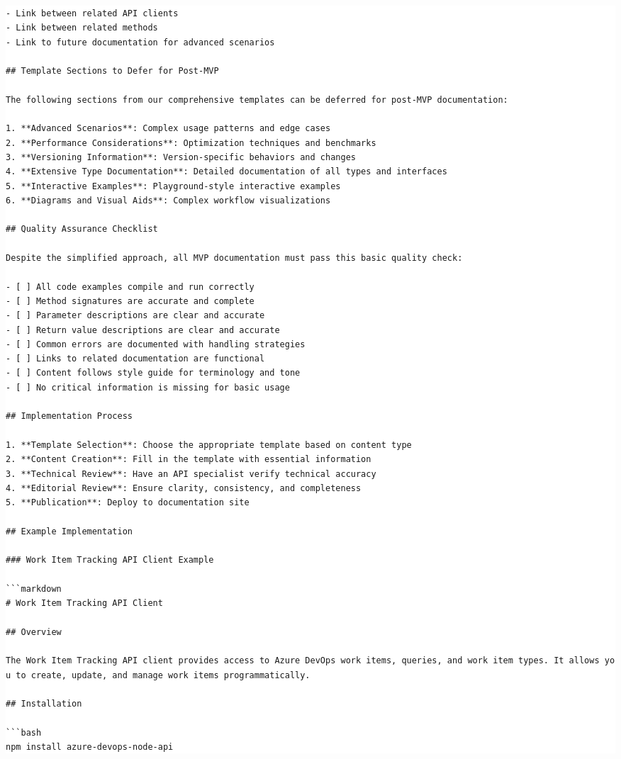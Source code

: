 ```
- Link between related API clients
- Link between related methods
- Link to future documentation for advanced scenarios

## Template Sections to Defer for Post-MVP

The following sections from our comprehensive templates can be deferred for post-MVP documentation:

1. **Advanced Scenarios**: Complex usage patterns and edge cases
2. **Performance Considerations**: Optimization techniques and benchmarks
3. **Versioning Information**: Version-specific behaviors and changes
4. **Extensive Type Documentation**: Detailed documentation of all types and interfaces
5. **Interactive Examples**: Playground-style interactive examples
6. **Diagrams and Visual Aids**: Complex workflow visualizations

## Quality Assurance Checklist

Despite the simplified approach, all MVP documentation must pass this basic quality check:

- [ ] All code examples compile and run correctly
- [ ] Method signatures are accurate and complete
- [ ] Parameter descriptions are clear and accurate
- [ ] Return value descriptions are clear and accurate
- [ ] Common errors are documented with handling strategies
- [ ] Links to related documentation are functional
- [ ] Content follows style guide for terminology and tone
- [ ] No critical information is missing for basic usage

## Implementation Process

1. **Template Selection**: Choose the appropriate template based on content type
2. **Content Creation**: Fill in the template with essential information
3. **Technical Review**: Have an API specialist verify technical accuracy
4. **Editorial Review**: Ensure clarity, consistency, and completeness
5. **Publication**: Deploy to documentation site

## Example Implementation

### Work Item Tracking API Client Example

```markdown
# Work Item Tracking API Client

## Overview

The Work Item Tracking API client provides access to Azure DevOps work items, queries, and work item types. It allows you to create, update, and manage work items programmatically.

## Installation

```bash
npm install azure-devops-node-api
```
